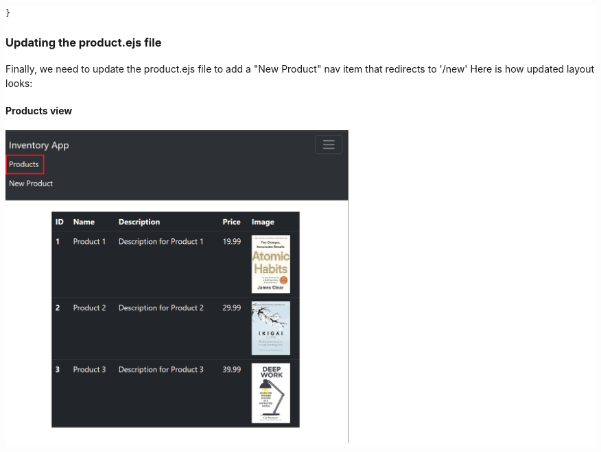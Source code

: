 ```javascript
}
```

### Updating the product.ejs file
Finally, we need to update the product.ejs file to add a "New Product" nav item that
redirects to '/new'
Here is how updated layout looks:
#### Products view
<img src="./images/products_view1.png" alt="Products view" width="500" height="auto" >